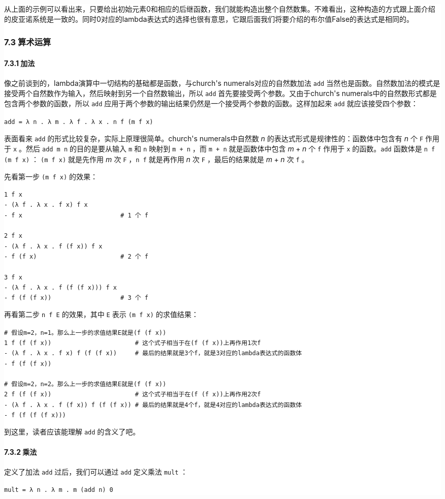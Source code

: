 从上面的示例可以看出来，只要给出初始元素0和相应的后继函数，我们就能构造出整个自然数集。不难看出，这种构造的方式跟上面介绍的皮亚诺系统是一致的。同时0对应的lambda表达式的选择也很有意思，它跟后面我们将要介绍的布尔值False的表达式是相同的。

### 7.3 算术运算

#### 7.3.1 加法

像之前谈到的，lambda演算中一切结构的基础都是函数，与church's numerals对应的自然数加法 `add` 当然也是函数。自然数加法的模式是接受两个自然数作为输入，然后映射到另一个自然数输出，所以 `add` 首先要接受两个参数。又由于church's numerals中的自然数形式都是包含两个参数的函数，所以 `add` 应用于两个参数的输出结果仍然是一个接受两个参数的函数。这样加起来 `add` 就应该接受四个参数：

```
add = λ n . λ m . λ f . λ x . n f (m f x)
```

表面看来 `add` 的形式比较复杂，实际上原理很简单。church's numerals中自然数 $n$ 的表达式形式是规律性的：函数体中包含有 $n$ 个 `F` 作用于 `x` 。然后 `add m n` 的目的是要从输入 `m` 和 `n` 映射到 `m + n` ，而 `m + n` 就是函数体中包含 $m+n$ 个 `f` 作用于 `x` 的函数。`add` 函数体是 `n f (m f x)` ： `(m f x)` 就是先作用 $m$ 次 `F` ，`n f` 就是再作用 $n$ 次 `F` ，最后的结果就是 $m+n$ 次 `f` 。

先看第一步 `(m f x)` 的效果：

```
1 f x
- (λ f . λ x . f x) f x 
- f x							# 1 个 f

2 f x
- (λ f . λ x . f (f x)) f x
- f (f x)						# 2 个 f

3 f x
- (λ f . λ x . f (f (f x))) f x
- f (f (f x))					# 3 个 f
```

再看第二步 `n f E` 的效果，其中 `E` 表示 `(m f x)` 的求值结果：

```
# 假设m=2，n=1。那么上一步的求值结果E就是(f (f x))
1 f (f (f x))						# 这个式子相当于在(f (f x))上再作用1次f
- (λ f . λ x . f x) f (f (f x))		# 最后的结果就是3个f，就是3对应的lambda表达式的函数体
- f (f (f x))						

# 假设m=2，n=2。那么上一步的求值结果E就是(f (f x))
2 f (f (f x))						# 这个式子相当于在(f (f x))上再作用2次f
- (λ f . λ x . f (f x)) f (f (f x)) # 最后的结果就是4个f，就是4对应的lambda表达式的函数体
- f (f (f (f x))) 
```

到这里，读者应该能理解 `add` 的含义了吧。

#### 7.3.2 乘法

定义了加法 `add` 过后，我们可以通过 `add` 定义乘法 `mult` ：

```
mult = λ n . λ m . m (add n) 0
```
